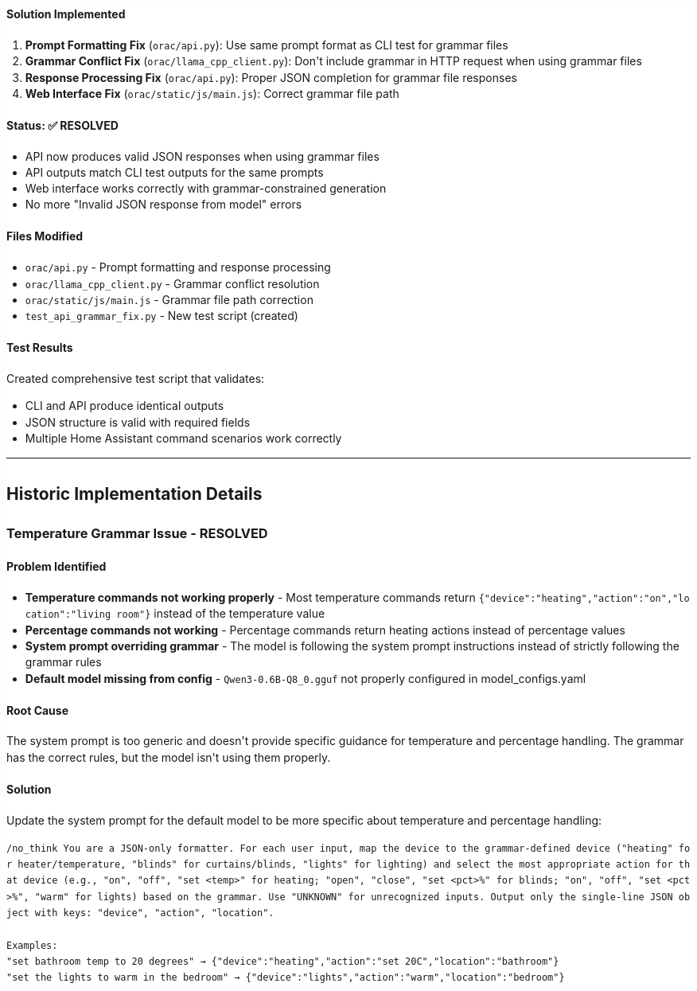 #### Solution Implemented
1. **Prompt Formatting Fix** (`orac/api.py`): Use same prompt format as CLI test for grammar files
2. **Grammar Conflict Fix** (`orac/llama_cpp_client.py`): Don't include grammar in HTTP request when using grammar files
3. **Response Processing Fix** (`orac/api.py`): Proper JSON completion for grammar file responses
4. **Web Interface Fix** (`orac/static/js/main.js`): Correct grammar file path

#### Status: ✅ **RESOLVED**
- API now produces valid JSON responses when using grammar files
- API outputs match CLI test outputs for the same prompts
- Web interface works correctly with grammar-constrained generation
- No more "Invalid JSON response from model" errors

#### Files Modified
- `orac/api.py` - Prompt formatting and response processing
- `orac/llama_cpp_client.py` - Grammar conflict resolution  
- `orac/static/js/main.js` - Grammar file path correction
- `test_api_grammar_fix.py` - New test script (created)

#### Test Results
Created comprehensive test script that validates:
- CLI and API produce identical outputs
- JSON structure is valid with required fields
- Multiple Home Assistant command scenarios work correctly

---

## Historic Implementation Details

### Temperature Grammar Issue - RESOLVED

#### Problem Identified
- **Temperature commands not working properly** - Most temperature commands return `{"device":"heating","action":"on","location":"living room"}` instead of the temperature value
- **Percentage commands not working** - Percentage commands return heating actions instead of percentage values
- **System prompt overriding grammar** - The model is following the system prompt instructions instead of strictly following the grammar rules
- **Default model missing from config** - `Qwen3-0.6B-Q8_0.gguf` not properly configured in model_configs.yaml

#### Root Cause
The system prompt is too generic and doesn't provide specific guidance for temperature and percentage handling. The grammar has the correct rules, but the model isn't using them properly.

#### Solution
Update the system prompt for the default model to be more specific about temperature and percentage handling:

```
/no_think You are a JSON-only formatter. For each user input, map the device to the grammar-defined device ("heating" for heater/temperature, "blinds" for curtains/blinds, "lights" for lighting) and select the most appropriate action for that device (e.g., "on", "off", "set <temp>" for heating; "open", "close", "set <pct>%" for blinds; "on", "off", "set <pct>%", "warm" for lights) based on the grammar. Use "UNKNOWN" for unrecognized inputs. Output only the single-line JSON object with keys: "device", "action", "location".

Examples:
"set bathroom temp to 20 degrees" → {"device":"heating","action":"set 20C","location":"bathroom"}
"set the lights to warm in the bedroom" → {"device":"lights","action":"warm","location":"bedroom"}
```
